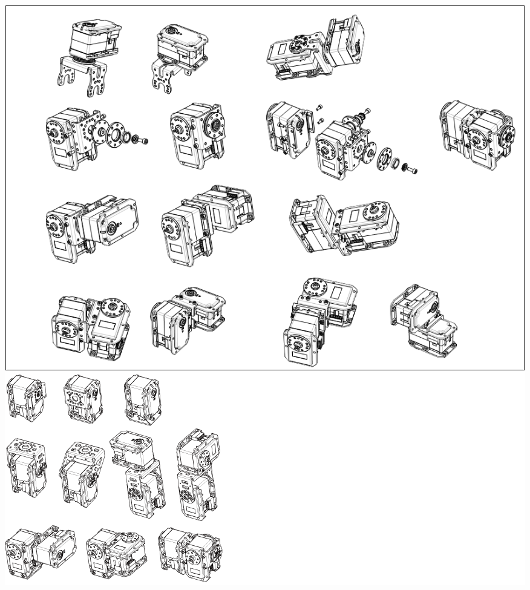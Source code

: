 ![](/assets/images/dxl/rx/rx-10_combinations.png)
![](/assets/images/dxl/rx/rx-28_combinations.png)
